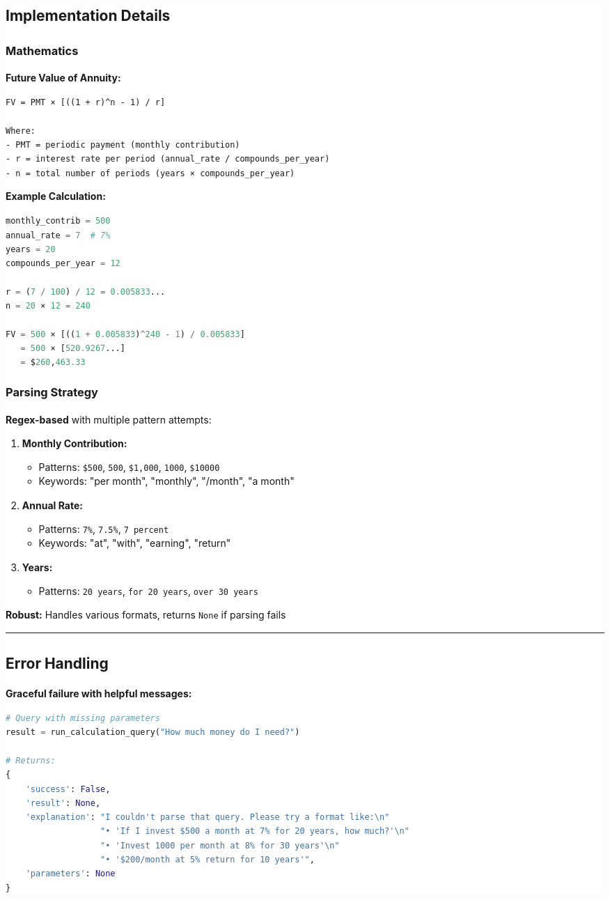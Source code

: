 ## Implementation Details

### Mathematics

**Future Value of Annuity:**
```
FV = PMT × [((1 + r)^n - 1) / r]

Where:
- PMT = periodic payment (monthly contribution)
- r = interest rate per period (annual_rate / compounds_per_year)
- n = total number of periods (years × compounds_per_year)
```

**Example Calculation:**
```python
monthly_contrib = 500
annual_rate = 7  # 7%
years = 20
compounds_per_year = 12

r = (7 / 100) / 12 = 0.005833...
n = 20 × 12 = 240

FV = 500 × [((1 + 0.005833)^240 - 1) / 0.005833]
   = 500 × [520.9267...]
   = $260,463.33
```

### Parsing Strategy

**Regex-based** with multiple pattern attempts:

1. **Monthly Contribution:**
   - Patterns: `$500`, `500`, `$1,000`, `1000`, `$10000`
   - Keywords: "per month", "monthly", "/month", "a month"

2. **Annual Rate:**
   - Patterns: `7%`, `7.5%`, `7 percent`
   - Keywords: "at", "with", "earning", "return"

3. **Years:**
   - Patterns: `20 years`, `for 20 years`, `over 30 years`

**Robust:** Handles various formats, returns `None` if parsing fails

---

## Error Handling

**Graceful failure with helpful messages:**

```python
# Query with missing parameters
result = run_calculation_query("How much money do I need?")

# Returns:
{
    'success': False,
    'result': None,
    'explanation': "I couldn't parse that query. Please try a format like:\n"
                   "• 'If I invest $500 a month at 7% for 20 years, how much?'\n"
                   "• 'Invest 1000 per month at 8% for 30 years'\n"
                   "• '$200/month at 5% return for 10 years'",
    'parameters': None
}
```